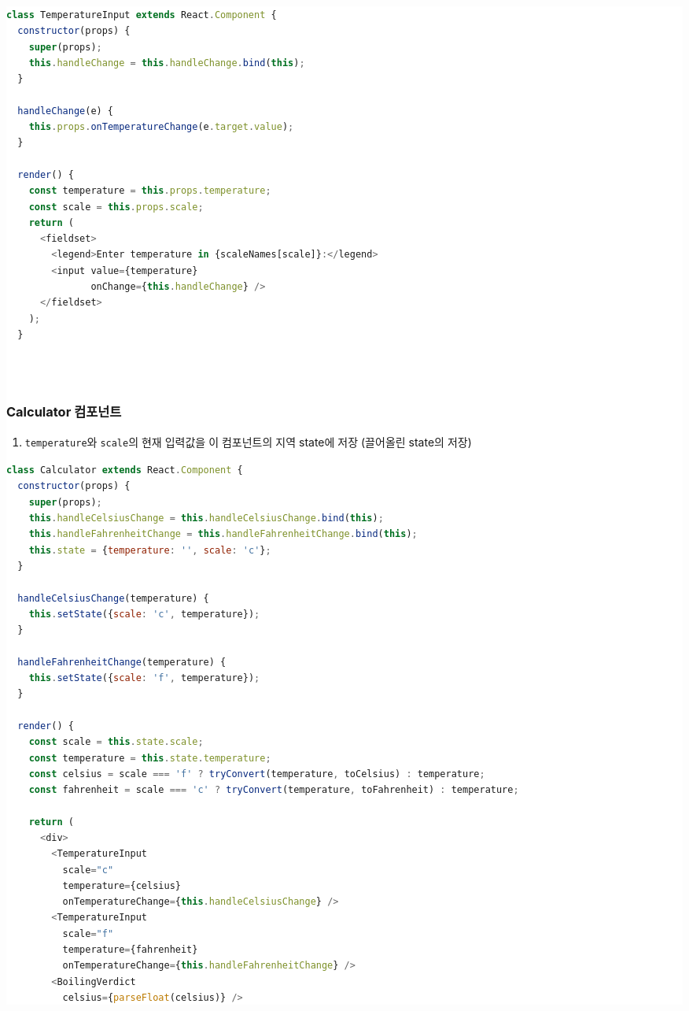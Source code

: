 ```javascript
class TemperatureInput extends React.Component {
  constructor(props) {
    super(props);
    this.handleChange = this.handleChange.bind(this);
  }

  handleChange(e) {
    this.props.onTemperatureChange(e.target.value);
  }

  render() {
    const temperature = this.props.temperature;
    const scale = this.props.scale;
    return (
      <fieldset>
        <legend>Enter temperature in {scaleNames[scale]}:</legend>
        <input value={temperature}
               onChange={this.handleChange} />
      </fieldset>
    );
  }
```

  <br />
  <br />
  
  ### Calculator 컴포넌트
  1. `temperature`와 `scale`의 현재 입력값을 이 컴포넌트의 지역 state에 저장 (끌어올린 state의 저장)

  ```javascript
  class Calculator extends React.Component {
    constructor(props) {
      super(props);
      this.handleCelsiusChange = this.handleCelsiusChange.bind(this);
      this.handleFahrenheitChange = this.handleFahrenheitChange.bind(this);
      this.state = {temperature: '', scale: 'c'};
    }

    handleCelsiusChange(temperature) {
      this.setState({scale: 'c', temperature});
    }

    handleFahrenheitChange(temperature) {
      this.setState({scale: 'f', temperature});
    }

    render() {
      const scale = this.state.scale;
      const temperature = this.state.temperature;
      const celsius = scale === 'f' ? tryConvert(temperature, toCelsius) : temperature;
      const fahrenheit = scale === 'c' ? tryConvert(temperature, toFahrenheit) : temperature;

      return (
        <div>
          <TemperatureInput
            scale="c"
            temperature={celsius}
            onTemperatureChange={this.handleCelsiusChange} />
          <TemperatureInput
            scale="f"
            temperature={fahrenheit}
            onTemperatureChange={this.handleFahrenheitChange} />
          <BoilingVerdict
            celsius={parseFloat(celsius)} />
  ```